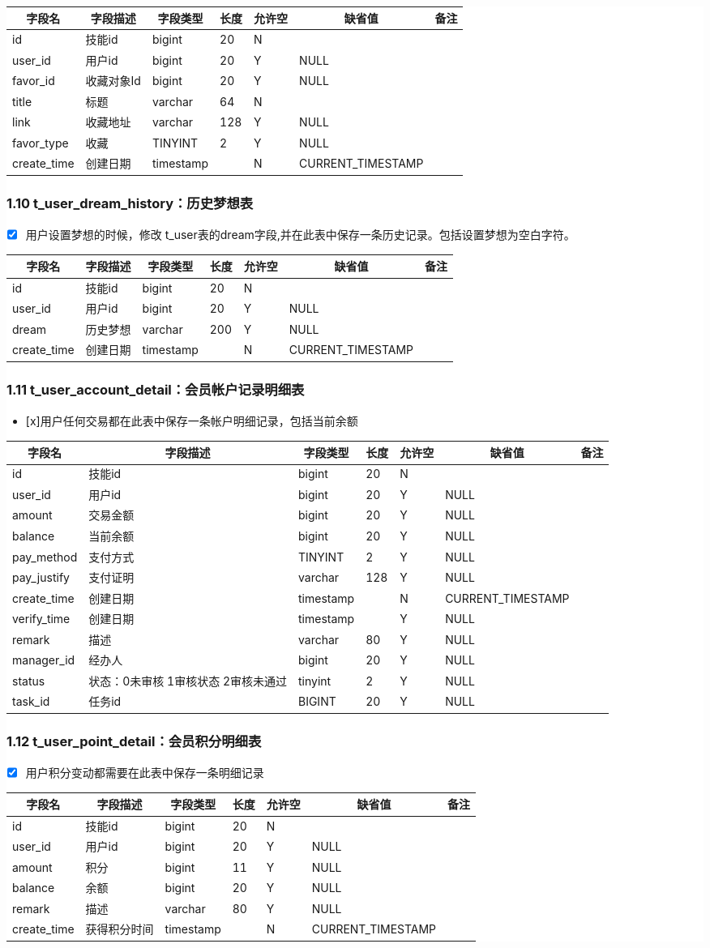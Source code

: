 字段名 | 字段描述 | 字段类型 | 长度 | 允许空 | 缺省值 | 备注
------------- | ------------- | ------------- | ------------- | ------------- | ------------- | -------------
id|技能id|bigint|20|N|
user_id|用户id|bigint|20|Y|NULL|
favor_id|收藏对象Id|bigint|20|Y|NULL|
title|标题|varchar|64|N|
link|收藏地址|varchar|128|Y|NULL|
favor_type|收藏|TINYINT|2|Y|NULL|
create_time|创建日期|timestamp||N|CURRENT_TIMESTAMP|

### 1.10 t_user_dream_history：历史梦想表
- [x] 用户设置梦想的时候，修改 t_user表的dream字段,并在此表中保存一条历史记录。包括设置梦想为空白字符。

字段名 | 字段描述 | 字段类型 | 长度 | 允许空 | 缺省值 | 备注
------------- | ------------- | ------------- | ------------- | ------------- | ------------- | -------------
id|技能id|bigint|20|N|
user_id|用户id|bigint|20|Y|NULL|
dream|历史梦想|varchar|200|Y|NULL|
create_time|创建日期|timestamp||N|CURRENT_TIMESTAMP|

### 1.11 t_user_account_detail：会员帐户记录明细表
- [x]用户任何交易都在此表中保存一条帐户明细记录，包括当前余额

字段名 | 字段描述 | 字段类型 | 长度 | 允许空 | 缺省值 | 备注
------------- | ------------- | ------------- | ------------- | ------------- | ------------- | -------------
id|技能id|bigint|20|N|
user_id|用户id|bigint|20|Y|NULL|
amount|交易金额|bigint|20|Y|NULL|
balance|当前余额|bigint|20|Y|NULL|
pay_method|支付方式|TINYINT|2|Y|NULL|
pay_justify|支付证明|varchar|128|Y|NULL|
create_time|创建日期|timestamp||N|CURRENT_TIMESTAMP|
verify_time|创建日期|timestamp||Y|NULL|
remark|描述|varchar|80|Y|NULL|
manager_id|经办人|bigint|20|Y|NULL|
status|状态：0未审核 1审核状态 2审核未通过|tinyint|2|Y|NULL|
task_id|任务id|BIGINT|20|Y|NULL|


### 1.12 t_user_point_detail：会员积分明细表
- [x] 用户积分变动都需要在此表中保存一条明细记录

字段名 | 字段描述 | 字段类型 | 长度 | 允许空 | 缺省值 | 备注
------------- | ------------- | ------------- | ------------- | ------------- | ------------- | -------------
id|技能id|bigint|20|N|
user_id|用户id|bigint|20|Y|NULL|
amount|积分|bigint|11|Y|NULL|
balance|余额|bigint|20|Y|NULL|
remark|描述|varchar|80|Y|NULL|
create_time|获得积分时间|timestamp||N|CURRENT_TIMESTAMP|

